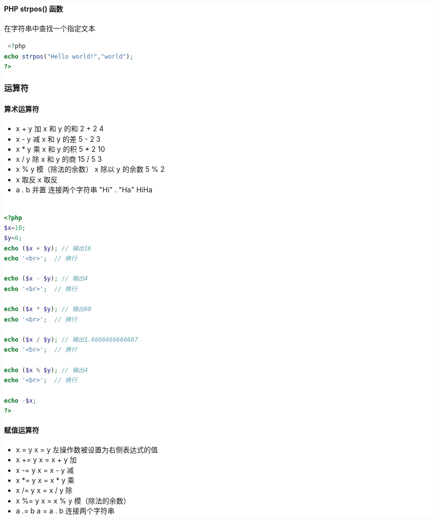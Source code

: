 #### PHP strpos() 函数
在字符串中查找一个指定文本
```php
 <?php
echo strpos("Hello world!","world");
?> 
```

### 运算符
#### 算术运算符

- x + y 	加 	x 和 y 的和 	2 + 2 	4
- x - y 	减 	x 和 y 的差 	5 - 2 	3
- x * y 	乘 	x 和 y 的积 	5 * 2 	10
- x / y 	除 	x 和 y 的商 	15 / 5 	3
- x % y 	模（除法的余数） 	x 除以 y 的余数 	5 % 2
- x 	取反 	x 取反 	
- a . b 	并置 	连接两个字符串 	"Hi" . "Ha" 	HiHa
```php

<?php 
$x=10; 
$y=6;
echo ($x + $y); // 输出16
echo '<br>';  // 换行
 
echo ($x - $y); // 输出4
echo '<br>';  // 换行
 
echo ($x * $y); // 输出60
echo '<br>';  // 换行
 
echo ($x / $y); // 输出1.6666666666667
echo '<br>';  // 换行
 
echo ($x % $y); // 输出4
echo '<br>';  // 换行
 
echo -$x;
?>

```

#### 赋值运算符
- x = y 	x = y 	左操作数被设置为右侧表达式的值
- x += y 	x = x + y 	加
- x -= y 	x = x - y 	减
- x *= y 	x = x * y 	乘
- x /= y 	x = x / y 	除
- x %= y 	x = x % y 	模（除法的余数）
- a .= b 	a = a . b 	连接两个字符串
